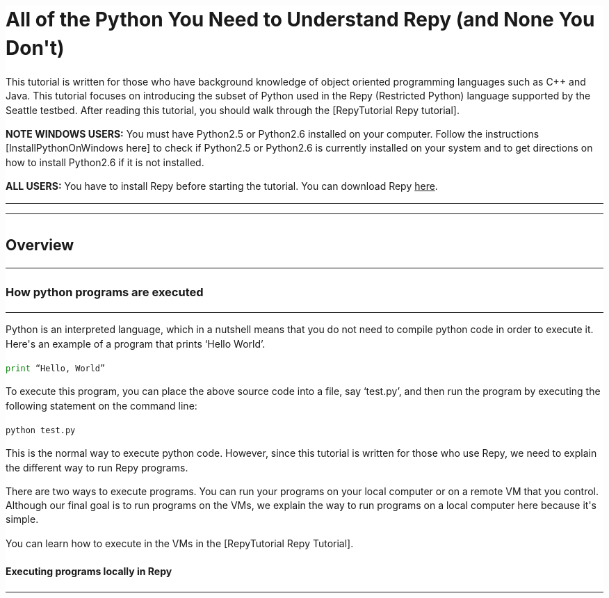 # All of the Python You Need to Understand Repy (and None You Don't)

This tutorial is written for those who have background knowledge of object oriented programming languages such as C++ and Java. This tutorial focuses on introducing the subset of Python used in the Repy (Restricted Python) language supported by the Seattle testbed.   After reading this tutorial, you should walk through the [RepyTutorial Repy tutorial].

**NOTE WINDOWS USERS:** You must have Python2.5 or Python2.6 installed on your computer. Follow the instructions [InstallPythonOnWindows here] to check if Python2.5 or Python2.6 is currently installed on your system and to get directions on how to install Python2.6 if it is not installed.

**ALL USERS:**
You have to install Repy before starting the tutorial.
You can download Repy [here](https://seattleclearinghouse.poly.edu/download/flibble/).

----

----




## Overview
----




### How python programs are executed
----
Python is an interpreted language, which in a nutshell means that you do not need to compile python code in order to execute it. Here's an example of a program that prints ‘Hello World’.

```python
print “Hello, World”
```

To execute this program, you can place the above source code into a file, say ‘test.py’, and then run the program by executing the following statement on the command line:

```python
python test.py
```

This is the normal way to execute python code. However, since this tutorial is written for those who use Repy, we need to explain the different way to run Repy programs.

There are two ways to execute programs.
You can run your programs on your local computer or on a remote VM that you control.
Although our final goal is to run programs on the VMs, we explain the way to run programs on a local computer here because it's simple.

You can learn how to execute in the VMs in the [RepyTutorial Repy Tutorial].



#### Executing programs locally in Repy
----
